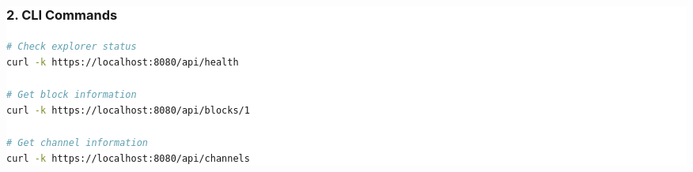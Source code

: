 ### 2. CLI Commands
```bash
# Check explorer status
curl -k https://localhost:8080/api/health

# Get block information
curl -k https://localhost:8080/api/blocks/1

# Get channel information
curl -k https://localhost:8080/api/channels
``` 